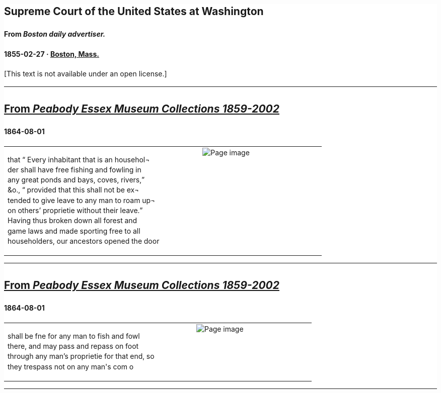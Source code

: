 
## Supreme Court of the United States at Washington

#### From _Boston daily advertiser._

#### 1855-02-27 &middot; [Boston, Mass.](http://dbpedia.org/resource/Boston)

[This text is not available under an open license.]

---

## [From _Peabody Essex Museum Collections 1859-2002_](https://archive.org/details/sim_peabody-essex-museum-collections_1864-08_6_4/page/n2/mode/1up?view=theater)

#### 1864-08-01

<table style="width: 100%;"><tr><td style="width: 50%">

  
that “ Every inhabitant that is an househol¬  
der shall have free fishing and fowling in  
any great ponds and bays, coves, rivers,”  
&amp;o., “ provided that this shall not be ex¬  
tended to give leave to any man to roam up¬  
on others’ proprietie without their leave.”  
Having thus broken down all forest and  
game laws and made sporting free to all  
householders, our ancestors opened the door
</td><td style="width: 50%; max-height: 75%; margin: auto; display: block;">
<img alt="Page image" src="https://iiif.archive.org/image/iiif/2/sim_peabody-essex-museum-collections_1864-08_6_4%2Fsim_peabody-essex-museum-collections_1864-08_6_4_jp2.zip%2Fsim_peabody-essex-museum-collections_1864-08_6_4_jp2%2Fsim_peabody-essex-museum-collections_1864-08_6_4_0002.jp2/pct:45.78125,72.87878787878788,32.96875,15.484848484848484/600,/0/default.jpg"/>
</td>
</tr></table>

---

## [From _Peabody Essex Museum Collections 1859-2002_](https://archive.org/details/sim_peabody-essex-museum-collections_1864-08_6_4/page/n3/mode/1up?view=theater)

#### 1864-08-01

<table style="width: 100%;"><tr><td style="width: 50%">

  
shall be fne for any man to fish and fowl  
there, and may pass and repass on foot  
through any man’s proprietie for that end, so  
they trespass not on any man&#x27;s com o
</td><td style="width: 50%; max-height: 75%; margin: auto; display: block;">
<img alt="Page image" src="https://iiif.archive.org/image/iiif/2/sim_peabody-essex-museum-collections_1864-08_6_4%2Fsim_peabody-essex-museum-collections_1864-08_6_4_jp2.zip%2Fsim_peabody-essex-museum-collections_1864-08_6_4_jp2%2Fsim_peabody-essex-museum-collections_1864-08_6_4_0003.jp2/pct:21.328125,21.523579201934705,32.5390625,6.6505441354292625/600,/0/default.jpg"/>
</td>
</tr></table>

---